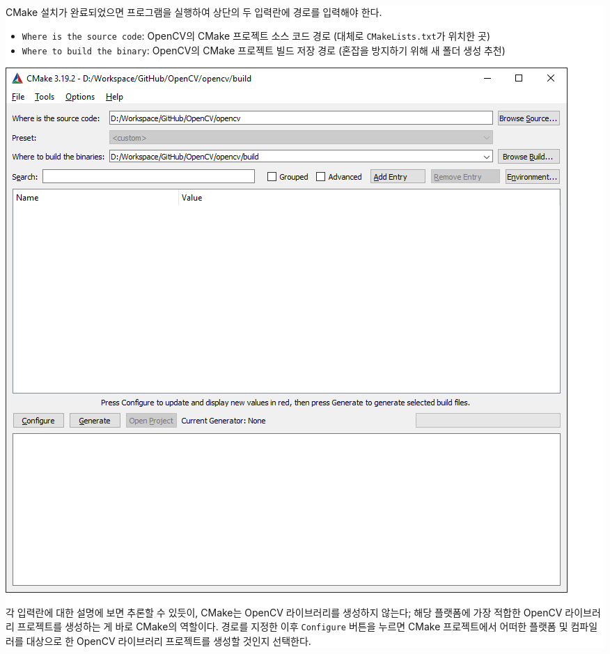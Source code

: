 CMake 설치가 완료되었으면 프로그램을 실행하여 상단의 두 입력란에 경로를 입력해야 한다. 

* `Where is the source code`: OpenCV의 CMake 프로젝트 소스 코드 경로 (대체로 `CMakeLists.txt`가 위치한 곳)
* `Where to build the binary`: OpenCV의 CMake 프로젝트 빌드 저장 경로 (혼잡을 방지하기 위해 새 폴더 생성 추천)

![그림 6-1. OpenCV의 CMake 프로젝트 소스 및 빌드 경로 지정 (윈도우)](/images/docs/opencv/opencv_win_cmake_path.png)

각 입력란에 대한 설명에 보면 추론할 수 있듯이, CMake는 OpenCV 라이브러리를 생성하지 않는다; 해당 플랫폼에 가장 적합한 OpenCV 라이브러리 프로젝트를 생성하는 게 바로 CMake의 역할이다. 경로를 지정한 이후 `Configure` 버튼을 누르면 CMake 프로젝트에서 어떠한 플랫폼 및 컴파일러를 대상으로 한 OpenCV 라이브러리 프로젝트를 생성할 것인지 선택한다.
